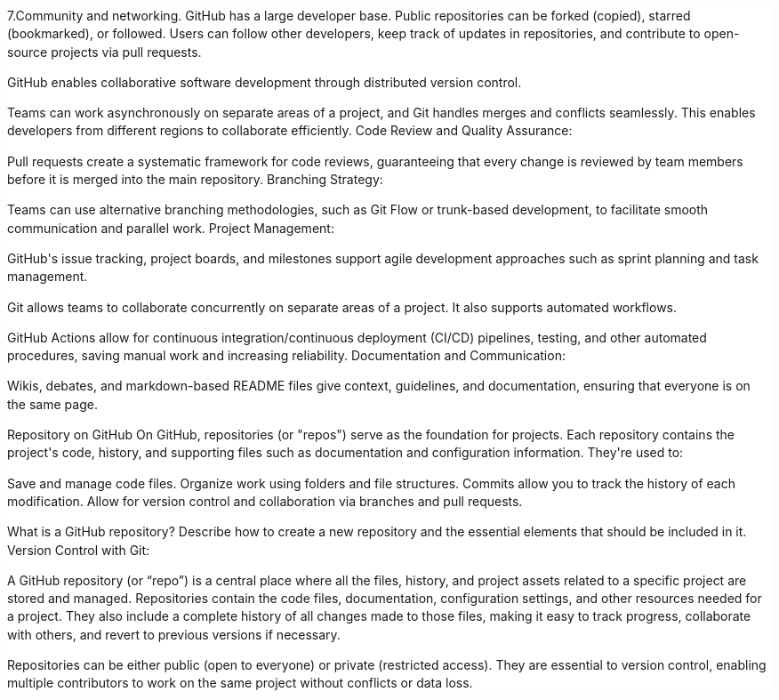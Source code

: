 7.Community and networking.
GitHub has a large developer base. Public repositories can be forked (copied), starred (bookmarked), or followed.
Users can follow other developers, keep track of updates in repositories, and contribute to open-source projects via pull requests.

GitHub enables collaborative software development through distributed version control.

Teams can work asynchronously on separate areas of a project, and Git handles merges and conflicts seamlessly. This enables developers from different regions to collaborate efficiently.
Code Review and Quality Assurance:

Pull requests create a systematic framework for code reviews, guaranteeing that every change is reviewed by team members before it is merged into the main repository.
Branching Strategy:

Teams can use alternative branching methodologies, such as Git Flow or trunk-based development, to facilitate smooth communication and parallel work.
Project Management:

GitHub's issue tracking, project boards, and milestones support agile development approaches such as sprint planning and task management.

Git allows teams to collaborate concurrently on separate areas of a project. It also supports automated workflows.

GitHub Actions allow for continuous integration/continuous deployment (CI/CD) pipelines, testing, and other automated procedures, saving manual work and increasing reliability.
Documentation and Communication:

Wikis, debates, and markdown-based README files give context, guidelines, and documentation, ensuring that everyone is on the same page.

Repository on GitHub
On GitHub, repositories (or "repos") serve as the foundation for projects. Each repository contains the project's code, history, and supporting files such as documentation and configuration information. They're used to:

Save and manage code files.
Organize work using folders and file structures.
Commits allow you to track the history of each modification.
Allow for version control and collaboration via branches and pull requests.

What is a GitHub repository? Describe how to create a new repository and the essential elements that should be included in it.
Version Control with Git:

A GitHub repository (or “repo”) is a central place where all the files, history, and project assets related to a specific project are stored and managed. Repositories contain the code files, documentation, configuration settings, and other resources needed for a project. They also include a complete history of all changes made to those files, making it easy to track progress, collaborate with others, and revert to previous versions if necessary.

Repositories can be either public (open to everyone) or private (restricted access). They are essential to version control, enabling multiple contributors to work on the same project without conflicts or data loss.
